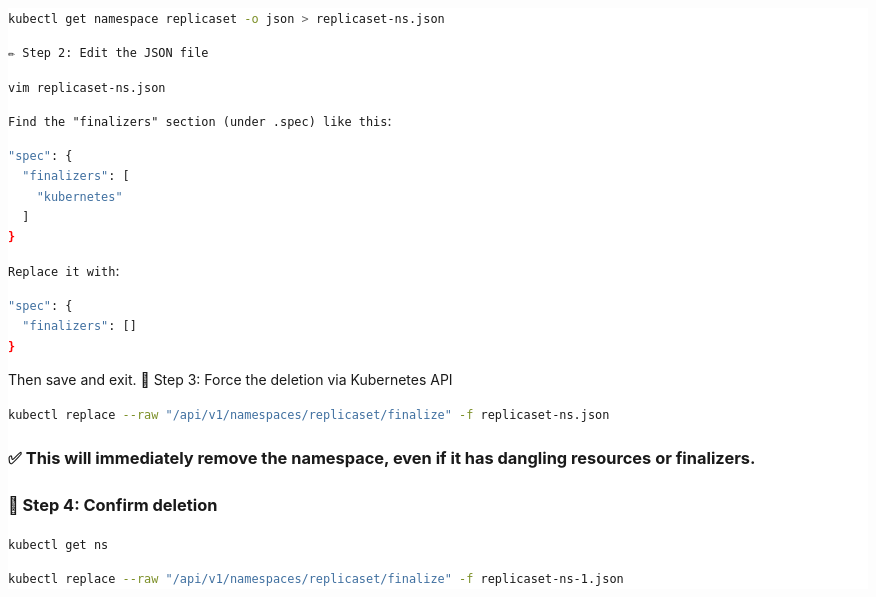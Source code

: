 ```bash
kubectl get namespace replicaset -o json > replicaset-ns.json
```

`✏️ Step 2: Edit the JSON file`

```bash
vim replicaset-ns.json

```

`Find the "finalizers" section (under .spec) like this`:

```bash
"spec": {
  "finalizers": [
    "kubernetes"
  ]
}
```

`Replace it with`:

```bash
"spec": {
  "finalizers": []
}
```

Then save and exit.
🚨 Step 3: Force the deletion via Kubernetes API

```bash
kubectl replace --raw "/api/v1/namespaces/replicaset/finalize" -f replicaset-ns.json

```

### ✅ This will immediately remove the namespace, even if it has dangling resources or finalizers.

### 🔁 Step 4: Confirm deletion

```bash
kubectl get ns

```

```bash
kubectl replace --raw "/api/v1/namespaces/replicaset/finalize" -f replicaset-ns-1.json
```

```bash
```
